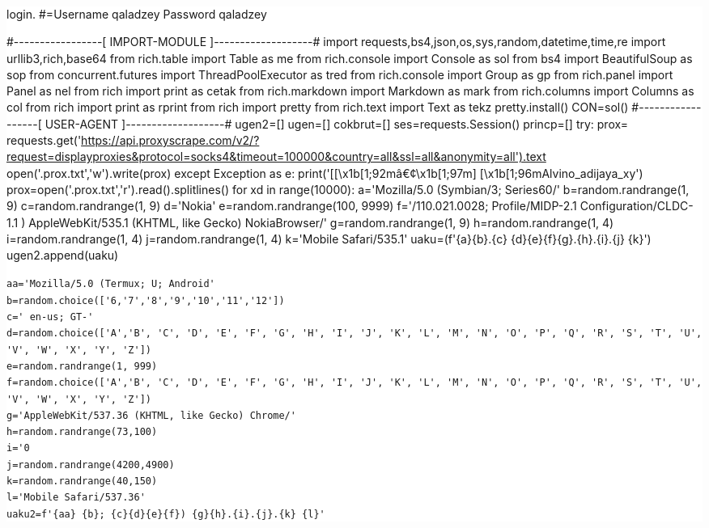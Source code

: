login. #=Username	qaladzey
Password	qaladzey

#-----------------[ IMPORT-MODULE ]-------------------#
import requests,bs4,json,os,sys,random,datetime,time,re
import urllib3,rich,base64
from rich.table import Table as me
from rich.console import Console as sol
from bs4 import BeautifulSoup as sop
from concurrent.futures import ThreadPoolExecutor as tred
from rich.console import Group as gp
from rich.panel import Panel as nel
from rich import print as cetak
from rich.markdown import Markdown as mark
from rich.columns import Columns as col
from rich import print as rprint
from rich import pretty
from rich.text import Text as tekz
pretty.install()
CON=sol()
#------------------[ USER-AGENT ]-------------------#
ugen2=[]
ugen=[]
cokbrut=[]
ses=requests.Session()
princp=[]
try:
	prox= requests.get('https://api.proxyscrape.com/v2/?request=displayproxies&protocol=socks4&timeout=100000&country=all&ssl=all&anonymity=all').text
	open('.prox.txt','w').write(prox)
except Exception as e:
	print('[[\x1b[1;92mâ€¢\x1b[1;97m] [\x1b[1;96mAlvino_adijaya_xy')
prox=open('.prox.txt','r').read().splitlines()
for xd in range(10000):
	a='Mozilla/5.0 (Symbian/3; Series60/'
	b=random.randrange(1, 9)
	c=random.randrange(1, 9)
	d='Nokia'
	e=random.randrange(100, 9999)
	f='/110.021.0028; Profile/MIDP-2.1 Configuration/CLDC-1.1 ) AppleWebKit/535.1 (KHTML, like Gecko) NokiaBrowser/'
	g=random.randrange(1, 9)
	h=random.randrange(1, 4)
	i=random.randrange(1, 4)
	j=random.randrange(1, 4)
	k='Mobile Safari/535.1'
	uaku=(f'{a}{b}.{c} {d}{e}{f}{g}.{h}.{i}.{j} {k}')
	ugen2.append(uaku)


	aa='Mozilla/5.0 (Termux; U; Android'
	b=random.choice(['6,'7','8','9','10','11','12'])
	c=' en-us; GT-'
	d=random.choice(['A','B', 'C', 'D', 'E', 'F', 'G', 'H', 'I', 'J', 'K', 'L', 'M', 'N', 'O', 'P', 'Q', 'R', 'S', 'T', 'U', 'V', 'W', 'X', 'Y', 'Z'])
	e=random.randrange(1, 999)
	f=random.choice(['A','B', 'C', 'D', 'E', 'F', 'G', 'H', 'I', 'J', 'K', 'L', 'M', 'N', 'O', 'P', 'Q', 'R', 'S', 'T', 'U', 'V', 'W', 'X', 'Y', 'Z'])
	g='AppleWebKit/537.36 (KHTML, like Gecko) Chrome/'
	h=random.randrange(73,100)
	i='0
	j=random.randrange(4200,4900)
	k=random.randrange(40,150)
	l='Mobile Safari/537.36'
	uaku2=f'{aa} {b}; {c}{d}{e}{f}) {g}{h}.{i}.{j}.{k} {l}'